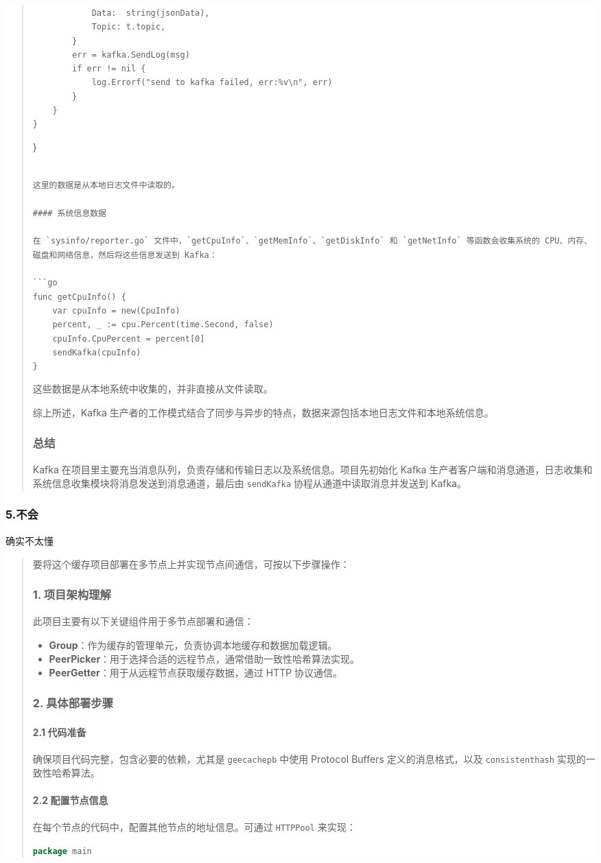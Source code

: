>                 Data:  string(jsonData),
>                 Topic: t.topic,
>             }
>             err = kafka.SendLog(msg)
>             if err != nil {
>                 log.Errorf("send to kafka failed, err:%v\n", err)
>             }
>         }
>     }
> }
> ```
>
> 这里的数据是从本地日志文件中读取的。
>
> #### 系统信息数据
>
> 在 `sysinfo/reporter.go` 文件中，`getCpuInfo`、`getMemInfo`、`getDiskInfo` 和 `getNetInfo` 等函数会收集系统的 CPU、内存、磁盘和网络信息，然后将这些信息发送到 Kafka：
>
> ```go
> func getCpuInfo() {
>     var cpuInfo = new(CpuInfo)
>     percent, _ := cpu.Percent(time.Second, false)
>     cpuInfo.CpuPercent = percent[0]
>     sendKafka(cpuInfo)
> }
> ```
>
> 这些数据是从本地系统中收集的，并非直接从文件读取。
>
> 综上所述，Kafka 生产者的工作模式结合了同步与异步的特点，数据来源包括本地日志文件和本地系统信息。
>
> ### 总结
>
> Kafka 在项目里主要充当消息队列，负责存储和传输日志以及系统信息。项目先初始化 Kafka 生产者客户端和消息通道，日志收集和系统信息收集模块将消息发送到消息通道，最后由 `sendKafka` 协程从通道中读取消息并发送到 Kafka。

### 5.不会

确实不太懂

> 要将这个缓存项目部署在多节点上并实现节点间通信，可按以下步骤操作：
>
> ### 1. 项目架构理解
>
> 此项目主要有以下关键组件用于多节点部署和通信：
>
> - **Group**：作为缓存的管理单元，负责协调本地缓存和数据加载逻辑。
> - **PeerPicker**：用于选择合适的远程节点，通常借助一致性哈希算法实现。
> - **PeerGetter**：用于从远程节点获取缓存数据，通过 HTTP 协议通信。
>
> ### 2. 具体部署步骤
>
> #### 2.1 代码准备
>
> 确保项目代码完整，包含必要的依赖，尤其是 `geecachepb` 中使用 Protocol Buffers 定义的消息格式，以及 `consistenthash` 实现的一致性哈希算法。
>
> #### 2.2 配置节点信息
>
> 在每个节点的代码中，配置其他节点的地址信息。可通过 `HTTPPool` 来实现：
>
> ```go
> package main
> 